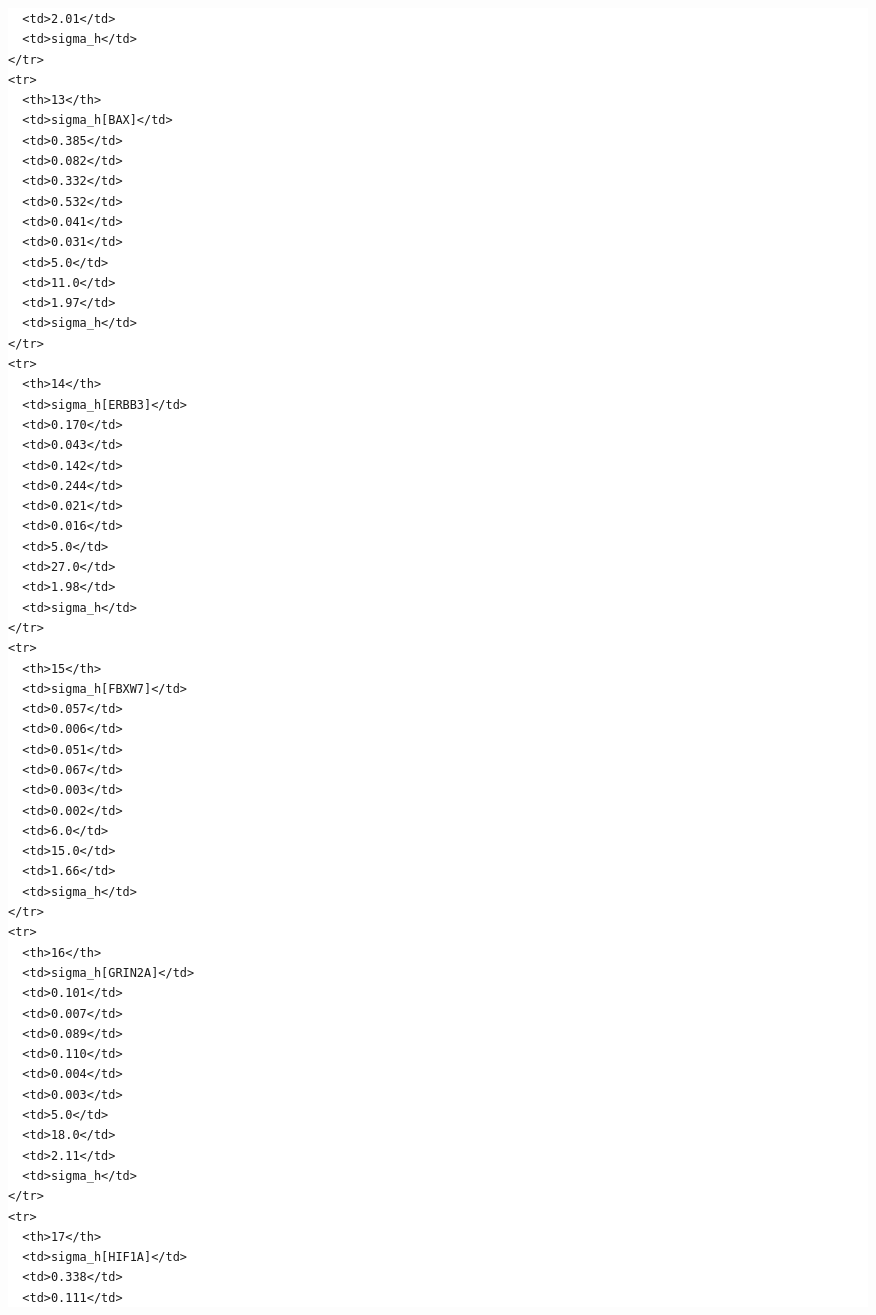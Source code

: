       <td>2.01</td>
      <td>sigma_h</td>
    </tr>
    <tr>
      <th>13</th>
      <td>sigma_h[BAX]</td>
      <td>0.385</td>
      <td>0.082</td>
      <td>0.332</td>
      <td>0.532</td>
      <td>0.041</td>
      <td>0.031</td>
      <td>5.0</td>
      <td>11.0</td>
      <td>1.97</td>
      <td>sigma_h</td>
    </tr>
    <tr>
      <th>14</th>
      <td>sigma_h[ERBB3]</td>
      <td>0.170</td>
      <td>0.043</td>
      <td>0.142</td>
      <td>0.244</td>
      <td>0.021</td>
      <td>0.016</td>
      <td>5.0</td>
      <td>27.0</td>
      <td>1.98</td>
      <td>sigma_h</td>
    </tr>
    <tr>
      <th>15</th>
      <td>sigma_h[FBXW7]</td>
      <td>0.057</td>
      <td>0.006</td>
      <td>0.051</td>
      <td>0.067</td>
      <td>0.003</td>
      <td>0.002</td>
      <td>6.0</td>
      <td>15.0</td>
      <td>1.66</td>
      <td>sigma_h</td>
    </tr>
    <tr>
      <th>16</th>
      <td>sigma_h[GRIN2A]</td>
      <td>0.101</td>
      <td>0.007</td>
      <td>0.089</td>
      <td>0.110</td>
      <td>0.004</td>
      <td>0.003</td>
      <td>5.0</td>
      <td>18.0</td>
      <td>2.11</td>
      <td>sigma_h</td>
    </tr>
    <tr>
      <th>17</th>
      <td>sigma_h[HIF1A]</td>
      <td>0.338</td>
      <td>0.111</td>